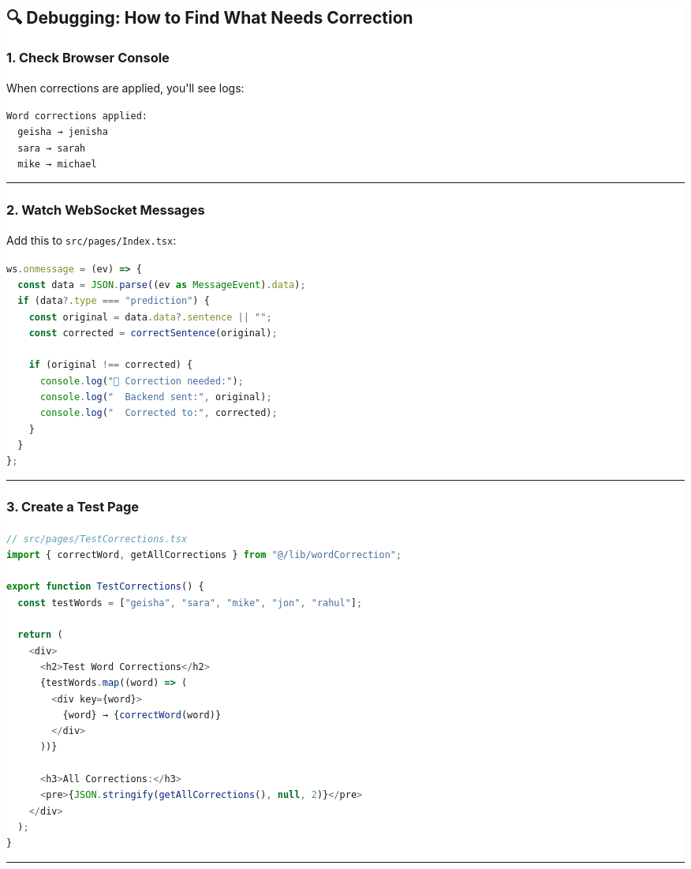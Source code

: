 
## 🔍 Debugging: How to Find What Needs Correction

### 1. Check Browser Console

When corrections are applied, you'll see logs:

```
Word corrections applied:
  geisha → jenisha
  sara → sarah
  mike → michael
```

---

### 2. Watch WebSocket Messages

Add this to `src/pages/Index.tsx`:

```typescript
ws.onmessage = (ev) => {
  const data = JSON.parse((ev as MessageEvent).data);
  if (data?.type === "prediction") {
    const original = data.data?.sentence || "";
    const corrected = correctSentence(original);

    if (original !== corrected) {
      console.log("🔧 Correction needed:");
      console.log("  Backend sent:", original);
      console.log("  Corrected to:", corrected);
    }
  }
};
```

---

### 3. Create a Test Page

```typescript
// src/pages/TestCorrections.tsx
import { correctWord, getAllCorrections } from "@/lib/wordCorrection";

export function TestCorrections() {
  const testWords = ["geisha", "sara", "mike", "jon", "rahul"];

  return (
    <div>
      <h2>Test Word Corrections</h2>
      {testWords.map((word) => (
        <div key={word}>
          {word} → {correctWord(word)}
        </div>
      ))}

      <h3>All Corrections:</h3>
      <pre>{JSON.stringify(getAllCorrections(), null, 2)}</pre>
    </div>
  );
}
```

---